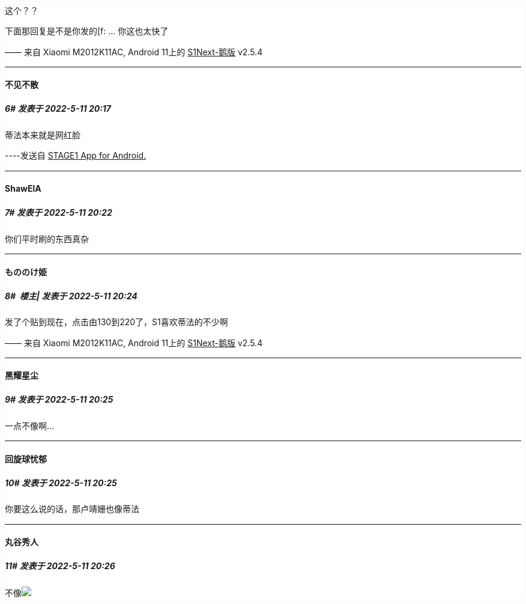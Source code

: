 这个？？

下面那回复是不是你发的[f: ...</blockquote>
你这也太快了

—— 来自 Xiaomi M2012K11AC, Android 11上的 [S1Next-鹅版](https://github.com/ykrank/S1-Next/releases) v2.5.4

*****

####  不见不散  
##### 6#       发表于 2022-5-11 20:17

蒂法本来就是网红脸

----发送自 [STAGE1 App for Android.](http://stage1.5j4m.com/?1.37)

*****

####  ShawElA  
##### 7#       发表于 2022-5-11 20:22

你们平时刷的东西真杂

*****

####  もののけ姫  
##### 8#         楼主| 发表于 2022-5-11 20:24

发了个贴到现在，点击由130到220了，S1喜欢蒂法的不少啊

—— 来自 Xiaomi M2012K11AC, Android 11上的 [S1Next-鹅版](https://github.com/ykrank/S1-Next/releases) v2.5.4

*****

####  黑耀星尘  
##### 9#       发表于 2022-5-11 20:25

一点不像啊…

*****

####  回旋球忧郁  
##### 10#       发表于 2022-5-11 20:25

你要这么说的话，那卢靖姗也像蒂法

*****

####  丸谷秀人  
##### 11#       发表于 2022-5-11 20:26

不像<img src="https://static.saraba1st.com/image/smiley/face2017/001.png" referrerpolicy="no-referrer">

